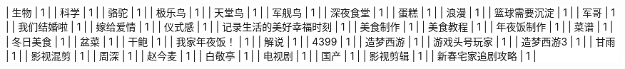 | 生物 | 1 |
| 科学 | 1 |
| 骆驼 | 1 |
| 极乐鸟 | 1 |
| 天堂鸟 | 1 |
| 军舰鸟 | 1 |
| 深夜食堂 | 1 |
| 蛋糕 | 1 |
| 浪漫 | 1 |
| 篮球需要沉淀 | 1 |
| 军哥 | 1 |
| 我们结婚啦 | 1 |
| 嫁给爱情 | 1 |
| 仪式感 | 1 |
| 记录生活的美好幸福时刻 | 1 |
| 美食制作 | 1 |
| 美食教程 | 1 |
| 年夜饭制作 | 1 |
| 菜谱 | 1 |
| 冬日美食 | 1 |
| 盆菜 | 1 |
| 干鲍 | 1 |
| 我家年夜饭！ | 1 |
| 解说 | 1 |
| 4399 | 1 |
| 造梦西游 | 1 |
| 游戏头号玩家 | 1 |
| 造梦西游3 | 1 |
| 甘雨 | 1 |
| 影视混剪 | 1 |
| 周深 | 1 |
| 赵今麦 | 1 |
| 白敬亭 | 1 |
| 电视剧 | 1 |
| 国产 | 1 |
| 影视剪辑 | 1 |
| 新春宅家追剧攻略 | 1 |